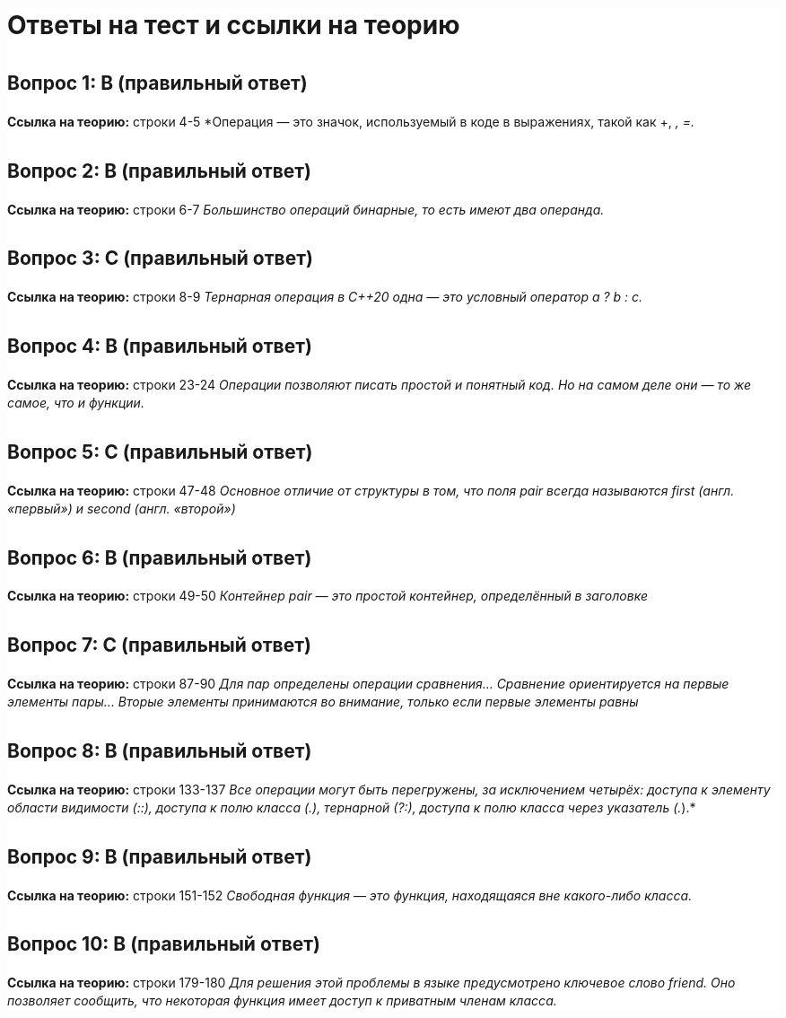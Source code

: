 # Ответы на тест и ссылки на теорию

## Вопрос 1: B (правильный ответ)
**Ссылка на теорию:** строки 4-5
*Операция — это значок, используемый в коде в выражениях, такой как +, *, =.*

## Вопрос 2: B (правильный ответ)
**Ссылка на теорию:** строки 6-7
*Большинство операций бинарные, то есть имеют два операнда.*

## Вопрос 3: C (правильный ответ)
**Ссылка на теорию:** строки 8-9
*Тернарная операция в С++20 одна — это условный оператор a ? b : c.*

## Вопрос 4: B (правильный ответ)
**Ссылка на теорию:** строки 23-24
*Операции позволяют писать простой и понятный код. Но на самом деле они — то же самое, что и функции.*

## Вопрос 5: C (правильный ответ)
**Ссылка на теорию:** строки 47-48
*Основное отличие от структуры в том, что поля pair всегда называются first (англ. «первый») и second (англ. «второй»)*

## Вопрос 6: B (правильный ответ)
**Ссылка на теорию:** строки 49-50
*Контейнер pair — это простой контейнер, определённый в заголовке <utility>*

## Вопрос 7: C (правильный ответ)
**Ссылка на теорию:** строки 87-90
*Для пар определены операции сравнения... Сравнение ориентируется на первые элементы пары... Вторые элементы принимаются во внимание, только если первые элементы равны*

## Вопрос 8: B (правильный ответ)
**Ссылка на теорию:** строки 133-137
*Все операции могут быть перегружены, за исключением четырёх: доступа к элементу области видимости (::), доступа к полю класса (.), тернарной (?:), доступа к полю класса через указатель (.*).*

## Вопрос 9: B (правильный ответ)
**Ссылка на теорию:** строки 151-152
*Свободная функция — это функция, находящаяся вне какого-либо класса.*

## Вопрос 10: B (правильный ответ)
**Ссылка на теорию:** строки 179-180
*Для решения этой проблемы в языке предусмотрено ключевое слово friend. Оно позволяет сообщить, что некоторая функция имеет доступ к приватным членам класса.*
